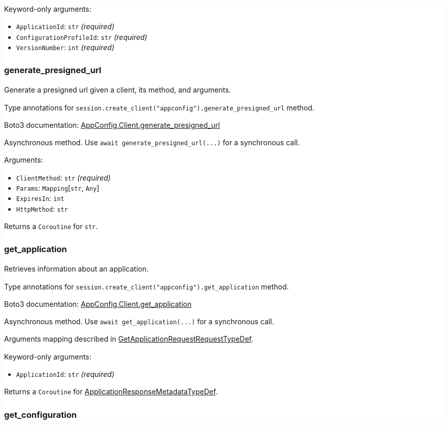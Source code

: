 Keyword-only arguments:

- `ApplicationId`: `str` *(required)*
- `ConfigurationProfileId`: `str` *(required)*
- `VersionNumber`: `int` *(required)*

<a id="generate\_presigned\_url"></a>

### generate_presigned_url

Generate a presigned url given a client, its method, and arguments.

Type annotations for
`session.create_client("appconfig").generate_presigned_url` method.

Boto3 documentation:
[AppConfig.Client.generate_presigned_url](https://boto3.amazonaws.com/v1/documentation/api/latest/reference/services/appconfig.html#AppConfig.Client.generate_presigned_url)

Asynchronous method. Use `await generate_presigned_url(...)` for a synchronous
call.

Arguments:

- `ClientMethod`: `str` *(required)*
- `Params`: `Mapping`\[`str`, `Any`\]
- `ExpiresIn`: `int`
- `HttpMethod`: `str`

Returns a `Coroutine` for `str`.

<a id="get\_application"></a>

### get_application

Retrieves information about an application.

Type annotations for `session.create_client("appconfig").get_application`
method.

Boto3 documentation:
[AppConfig.Client.get_application](https://boto3.amazonaws.com/v1/documentation/api/latest/reference/services/appconfig.html#AppConfig.Client.get_application)

Asynchronous method. Use `await get_application(...)` for a synchronous call.

Arguments mapping described in
[GetApplicationRequestRequestTypeDef](./type_defs.md#getapplicationrequestrequesttypedef).

Keyword-only arguments:

- `ApplicationId`: `str` *(required)*

Returns a `Coroutine` for
[ApplicationResponseMetadataTypeDef](./type_defs.md#applicationresponsemetadatatypedef).

<a id="get\_configuration"></a>

### get_configuration
